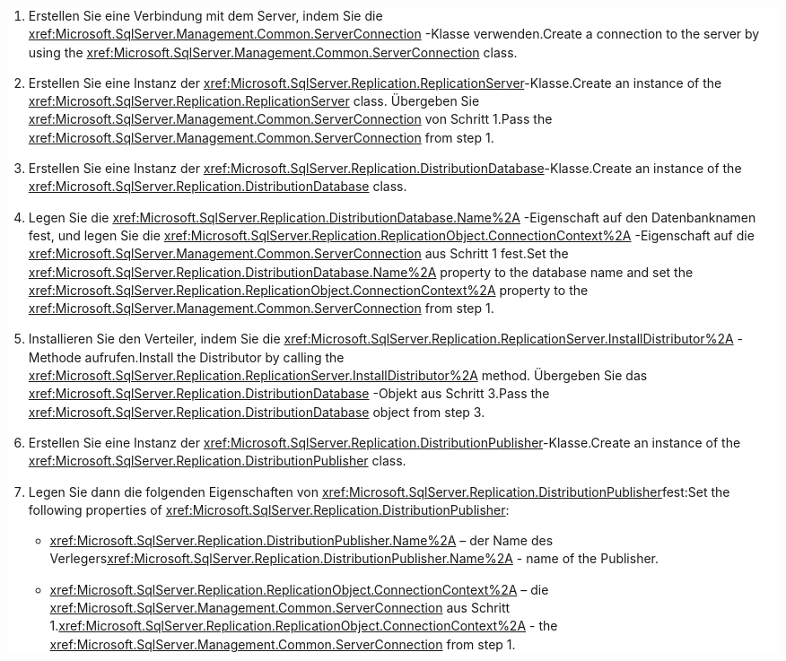 1.  <span data-ttu-id="a3aaf-166">Erstellen Sie eine Verbindung mit dem Server, indem Sie die <xref:Microsoft.SqlServer.Management.Common.ServerConnection> -Klasse verwenden.</span><span class="sxs-lookup"><span data-stu-id="a3aaf-166">Create a connection to the server by using the <xref:Microsoft.SqlServer.Management.Common.ServerConnection> class.</span></span>  
  
2.  <span data-ttu-id="a3aaf-167">Erstellen Sie eine Instanz der <xref:Microsoft.SqlServer.Replication.ReplicationServer>-Klasse.</span><span class="sxs-lookup"><span data-stu-id="a3aaf-167">Create an instance of the <xref:Microsoft.SqlServer.Replication.ReplicationServer> class.</span></span> <span data-ttu-id="a3aaf-168">Übergeben Sie <xref:Microsoft.SqlServer.Management.Common.ServerConnection> von Schritt 1.</span><span class="sxs-lookup"><span data-stu-id="a3aaf-168">Pass the <xref:Microsoft.SqlServer.Management.Common.ServerConnection> from step 1.</span></span>  
  
3.  <span data-ttu-id="a3aaf-169">Erstellen Sie eine Instanz der <xref:Microsoft.SqlServer.Replication.DistributionDatabase>-Klasse.</span><span class="sxs-lookup"><span data-stu-id="a3aaf-169">Create an instance of the <xref:Microsoft.SqlServer.Replication.DistributionDatabase> class.</span></span>  
  
4.  <span data-ttu-id="a3aaf-170">Legen Sie die <xref:Microsoft.SqlServer.Replication.DistributionDatabase.Name%2A> -Eigenschaft auf den Datenbanknamen fest, und legen Sie die <xref:Microsoft.SqlServer.Replication.ReplicationObject.ConnectionContext%2A> -Eigenschaft auf die <xref:Microsoft.SqlServer.Management.Common.ServerConnection> aus Schritt 1 fest.</span><span class="sxs-lookup"><span data-stu-id="a3aaf-170">Set the <xref:Microsoft.SqlServer.Replication.DistributionDatabase.Name%2A> property to the database name and set the <xref:Microsoft.SqlServer.Replication.ReplicationObject.ConnectionContext%2A> property to the <xref:Microsoft.SqlServer.Management.Common.ServerConnection> from step 1.</span></span>  
  
5.  <span data-ttu-id="a3aaf-171">Installieren Sie den Verteiler, indem Sie die <xref:Microsoft.SqlServer.Replication.ReplicationServer.InstallDistributor%2A> -Methode aufrufen.</span><span class="sxs-lookup"><span data-stu-id="a3aaf-171">Install the Distributor by calling the <xref:Microsoft.SqlServer.Replication.ReplicationServer.InstallDistributor%2A> method.</span></span> <span data-ttu-id="a3aaf-172">Übergeben Sie das <xref:Microsoft.SqlServer.Replication.DistributionDatabase> -Objekt aus Schritt 3.</span><span class="sxs-lookup"><span data-stu-id="a3aaf-172">Pass the <xref:Microsoft.SqlServer.Replication.DistributionDatabase> object from step 3.</span></span>  
  
6.  <span data-ttu-id="a3aaf-173">Erstellen Sie eine Instanz der <xref:Microsoft.SqlServer.Replication.DistributionPublisher>-Klasse.</span><span class="sxs-lookup"><span data-stu-id="a3aaf-173">Create an instance of the <xref:Microsoft.SqlServer.Replication.DistributionPublisher> class.</span></span>  
  
7.  <span data-ttu-id="a3aaf-174">Legen Sie dann die folgenden Eigenschaften von <xref:Microsoft.SqlServer.Replication.DistributionPublisher>fest:</span><span class="sxs-lookup"><span data-stu-id="a3aaf-174">Set the following properties of <xref:Microsoft.SqlServer.Replication.DistributionPublisher>:</span></span>  
  
    -   <span data-ttu-id="a3aaf-175"><xref:Microsoft.SqlServer.Replication.DistributionPublisher.Name%2A> &ndash; der Name des Verlegers</span><span class="sxs-lookup"><span data-stu-id="a3aaf-175"><xref:Microsoft.SqlServer.Replication.DistributionPublisher.Name%2A> - name of the Publisher.</span></span>  
  
    -   <span data-ttu-id="a3aaf-176"><xref:Microsoft.SqlServer.Replication.ReplicationObject.ConnectionContext%2A> &ndash; die <xref:Microsoft.SqlServer.Management.Common.ServerConnection> aus Schritt 1.</span><span class="sxs-lookup"><span data-stu-id="a3aaf-176"><xref:Microsoft.SqlServer.Replication.ReplicationObject.ConnectionContext%2A> - the <xref:Microsoft.SqlServer.Management.Common.ServerConnection> from step 1.</span></span>  
  